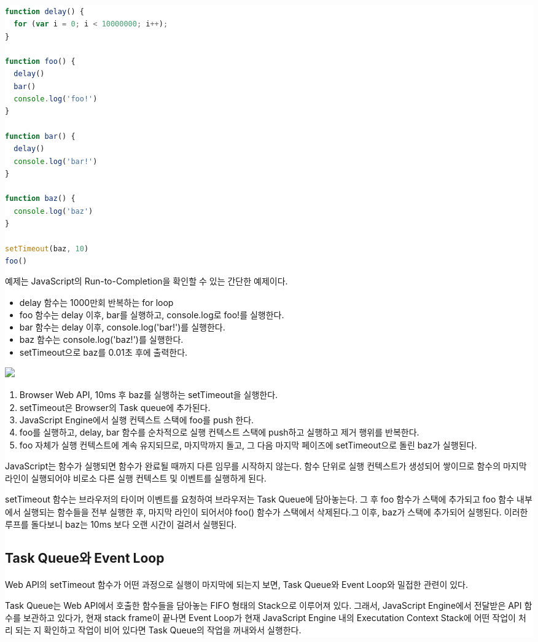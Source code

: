 ```javascript {numberLines}
function delay() {
  for (var i = 0; i < 10000000; i++);
}

function foo() {
  delay()
  bar()
  console.log('foo!')
}

function bar() {
  delay()
  console.log('bar!')
}

function baz() {
  console.log('baz')
}

setTimeout(baz, 10)
foo()
```

예제는 JavaScript의 Run-to-Completion을 확인할 수 있는 간단한 예제이다.

- delay 함수는 1000만회 반복하는 for loop
- foo 함수는 delay 이후, bar를 실행하고, console.log로 foo!를 실행한다.
- bar 함수는 delay 이후, console.log('bar!')를 실행한다.
- baz 함수는 console.log('baz!')를 실행한다.
- setTimeout으로 baz를 0.01초 후에 출력한다.

![](Slide1-0ab0eb99-8bfd-470f-99e0-afec00992e8c.png)

1. Browser Web API, 10ms 후 baz를 실행하는 setTimeout을 실행한다.
2. setTimeout은 Browser의 Task queue에 추가된다.
3. JavaScript Engine에서 실행 컨텍스트 스택에 foo를 push 한다.
4. foo를 실행하고, delay, bar 함수를 순차적으로 실행 컨텍스트 스택에 push하고 실행하고 제거 행위를 반복한다.
5. foo 자체가 실행 컨텍스트에 계속 유지되므로, 마지막까지 돌고, 그 다음 마지막 페이즈에 setTimeout으로 돌린 baz가 실행된다.

JavaScript는 함수가 실행되면 함수가 완료될 때까지 다른 임무를 시작하지 않는다. 함수 단위로 실행 컨텍스트가 생성되어 쌓이므로 함수의 마지막 라인이 실행되어야 비로소 다른 실행 컨텍스트 및 이벤트를 실행하게 된다.

setTimeout 함수는 브라우저의 타이머 이벤트를 요청하여 브라우저는 Task Queue에 담아놓는다. 그 후 foo 함수가 스택에 추가되고 foo 함수 내부에서 실행되는 함수들을 전부 실행한 후, 마지막 라인이 되어서야 foo() 함수가 스택에서 삭제된다.그 이후, baz가 스택에 추가되어 실행된다. 이러한 루프를 돌다보니 baz는 10ms 보다 오랜 시간이 걸려서 실행된다.

## Task Queue와 Event Loop

Web API의 setTimeout 함수가 어떤 과정으로 실행이 마지막에 되는지 보면, Task Queue와 Event Loop와 밀접한 관련이 있다.

Task Queue는 Web API에서 호출한 함수들을 담아놓는 FIFO 형태의 Stack으로 이루어져 있다. 그래서, JavaScript Engine에서 전달받은 API 함수를 보관하고 있다가, 현재 stack frame이 끝나면 Event Loop가 현재 JavaScript Engine 내의 Executation Context Stack에 어떤 작업이 처리 되는 지 확인하고 작업이 비어 있다면 Task Queue의 작업을 꺼내와서 실행한다.
